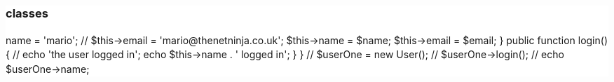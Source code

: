 <?php

	$file = 'quotes.txt'; 
	
	// opening a file for reading
	// $handle = fopen($file, 'r');

	// read the file
	// echo fread($handle, filesize($file));
	// echo fread($handle, 112);

	// read a single line
	// echo fgets($handle);
	// echo fgets($handle);

	// read a single character
	// echo fgetc($handle);
	// echo fgetc($handle);

	// $handle = fopen($file, 'r+');
	// $handle = fopen($file, 'a+');

	// writing to a file
	// fwrite($handle, "\nEverything popular is wrong.");

	// fclose($file);	

  //detelar o arquivo: 

	unlink($file);

?>


### classes

<?php

	class User {

		public $email;
		public $name;

		public function __construct($name, $email){
			// $this->name = 'mario';
			// $this->email = 'mario@thenetninja.co.uk';
			$this->name = $name;
			$this->email = $email;
		}

		public function login(){
			// echo 'the user logged in';
			echo $this->name . ' logged in';
		}

	}

	// $userOne = new User();
	
	// $userOne->login();
	// echo $userOne->name;
